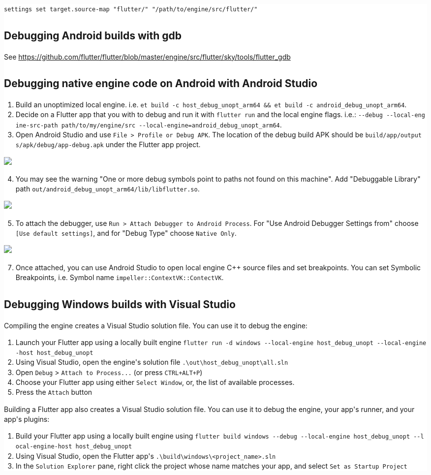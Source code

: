 ```
settings set target.source-map "flutter/" "/path/to/engine/src/flutter/"
```

## Debugging Android builds with gdb

See https://github.com/flutter/flutter/blob/master/engine/src/flutter/sky/tools/flutter_gdb

## Debugging native engine code on Android with Android Studio

1. Build an unoptimized local engine. i.e. `et build -c host_debug_unopt_arm64 && et build -c android_debug_unopt_arm64`.
2. Decide on a Flutter app that you with to debug and run it with `flutter run` and the local engine flags. i.e.: `--debug --local-engine-src-path path/to/my/engine/src --local-engine=android_debug_unopt_arm64`.
3. Open Android Studio and use `File > Profile or Debug APK`. The location of the debug build APK should be `build/app/outputs/apk/debug/app-debug.apk` under the Flutter app project.

<img src="https://github.com/user-attachments/assets/a58ed74b-1a9e-45ce-ae64-350b2119710e" width="600" />

4. You may see the warning "One or more debug symbols point to paths not found on this machine". Add "Debuggable Library" path `out/android_debug_unopt_arm64/lib/libflutter.so`.

<img src="https://github.com/user-attachments/assets/44845f2b-c317-489b-9eb8-e24bbd0ce78a" width="600" />

5. To attach the debugger, use `Run > Attach Debugger to Android Process`.  For "Use Android Debugger Settings from" choose `[Use default settings]`, and for "Debug Type" choose `Native Only`.
<img src="https://github.com/user-attachments/assets/a79dc331-6540-4c03-b880-58d1552a7f75" width="600" />

7. Once attached, you can use Android Studio to open local engine C++ source files and set breakpoints. You can set Symbolic Breakpoints, i.e. Symbol name `impeller::ContextVK::ContectVK`.

## Debugging Windows builds with Visual Studio

Compiling the engine creates a Visual Studio solution file. You can use it to debug the engine:

1. Launch your Flutter app using a locally built engine `flutter run -d windows --local-engine host_debug_unopt --local-engine-host host_debug_unopt`
2. Using Visual Studio, open the engine's solution file `.\out\host_debug_unopt\all.sln`
3. Open `Debug` > `Attach to Process...` (or press `CTRL+ALT+P`)
4. Choose your Flutter app using either `Select Window`, or, the list of available processes.
5. Press the `Attach` button

Building a Flutter app also creates a Visual Studio solution file. You can use it to debug the
engine, your app's runner, and your app's plugins:

1. Build your Flutter app using a locally built engine using `flutter build windows --debug --local-engine host_debug_unopt --local-engine-host host_debug_unopt`
2. Using Visual Studio, open the Flutter app's `.\build\windows\<project_name>.sln`
3. In the `Solution Explorer` pane, right click the project whose name matches your app, and select `Set as Startup Project`
